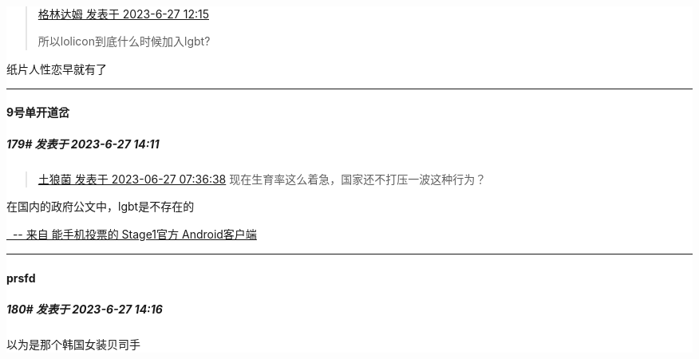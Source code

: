 <blockquote><a href="httphttps://bbs.saraba1st.com/2b/forum.php?mod=redirect&amp;goto=findpost&amp;pid=61450921&amp;ptid=2141726" target="_blank">格林达姆 发表于 2023-6-27 12:15</a>

所以lolicon到底什么时候加入lgbt?</blockquote>
纸片人性恋早就有了

*****

####  9号单开道岔  
##### 179#       发表于 2023-6-27 14:11

<blockquote><a href="httphttps://bbs.saraba1st.com/2b/forum.php?mod=redirect&amp;goto=findpost&amp;pid=61447485&amp;ptid=2141726" target="_blank">土狼菌 发表于 2023-06-27 07:36:38</a>
现在生育率这么着急，国家还不打压一波这种行为？</blockquote>在国内的政府公文中，lgbt是不存在的

[  -- 来自 能手机投票的 Stage1官方 Android客户端](https://www.coolapk.com/apk/140634)


*****

####  prsfd  
##### 180#       发表于 2023-6-27 14:16

以为是那个韩国女装贝司手

